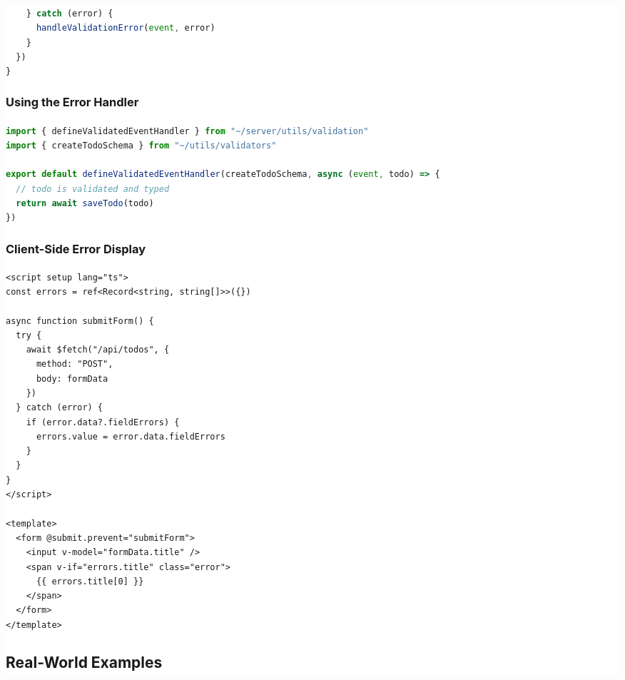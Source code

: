 ```typescript
    } catch (error) {
      handleValidationError(event, error)
    }
  })
}
```

### Using the Error Handler

```typescript
import { defineValidatedEventHandler } from "~/server/utils/validation"
import { createTodoSchema } from "~/utils/validators"

export default defineValidatedEventHandler(createTodoSchema, async (event, todo) => {
  // todo is validated and typed
  return await saveTodo(todo)
})
```

### Client-Side Error Display

```vue
<script setup lang="ts">
const errors = ref<Record<string, string[]>>({})

async function submitForm() {
  try {
    await $fetch("/api/todos", {
      method: "POST",
      body: formData
    })
  } catch (error) {
    if (error.data?.fieldErrors) {
      errors.value = error.data.fieldErrors
    }
  }
}
</script>

<template>
  <form @submit.prevent="submitForm">
    <input v-model="formData.title" />
    <span v-if="errors.title" class="error">
      {{ errors.title[0] }}
    </span>
  </form>
</template>
```

## Real-World Examples

